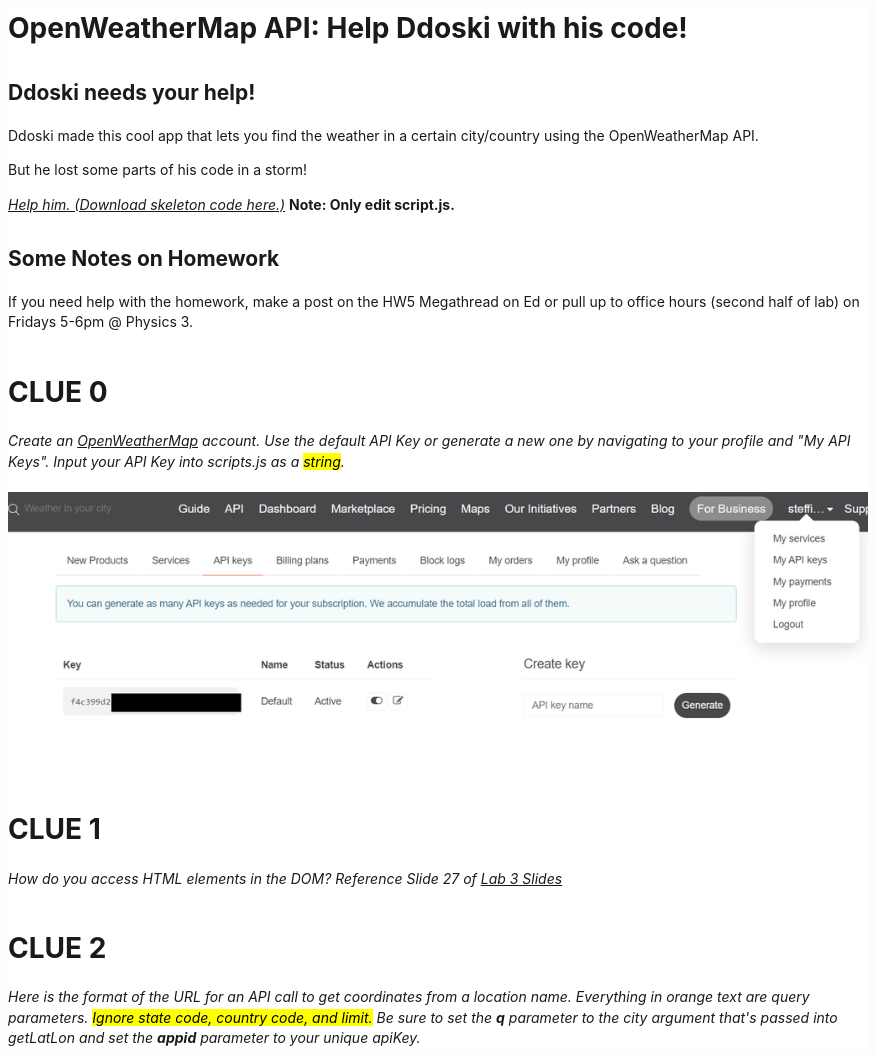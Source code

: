 # OpenWeatherMap API: Help Ddoski with his code!

## Ddoski needs your help!
Ddoski made this cool app that lets you find the weather in a certain city/country using the OpenWeatherMap API.

<video width="100%" controls>
  <source src="/assets/hw5/finished-app.mp4" type="video/mp4">
</video>

But he lost some parts of his code in a storm! 

_[Help him. (Download skeleton code here.)](assets/hw5/fa23-hw-5-skeleton.zip)_
**Note: Only edit script.js.**

## Some Notes on Homework
If you need help with the homework, make a post on the HW5 Megathread on Ed or pull up to office hours (second half of lab) on Fridays 5-6pm @ Physics 3.

# CLUE 0
_Create an [OpenWeatherMap](https://openweathermap.org/) account. Use the default API Key or generate a new one by navigating to your profile and "My API Keys". Input your API Key into scripts.js as a <mark>string</mark>._
<img src="/assets/hw5/api-key.png" style="width: 130%; padding: 20px 0;"/>

# CLUE 1
_How do you access HTML elements in the DOM? Reference Slide 27 of [Lab 3 Slides](https://docs.google.com/presentation/d/1EiH2TaVNuTlPSAgVICgpqxkasS5FHBkQJEB_OgLjZGA/edit#slide=id.g283ffe34518_0_9)_

# CLUE 2
_Here is the format of the URL for an API call to get coordinates from a location name. Everything in orange text are query parameters. <mark>Ignore state code, country code, and limit.</mark> Be sure to set the <b>q</b> parameter to the <i>city</i> argument that's passed into getLatLon and set the <b>appid</b> parameter to your unique apiKey._
